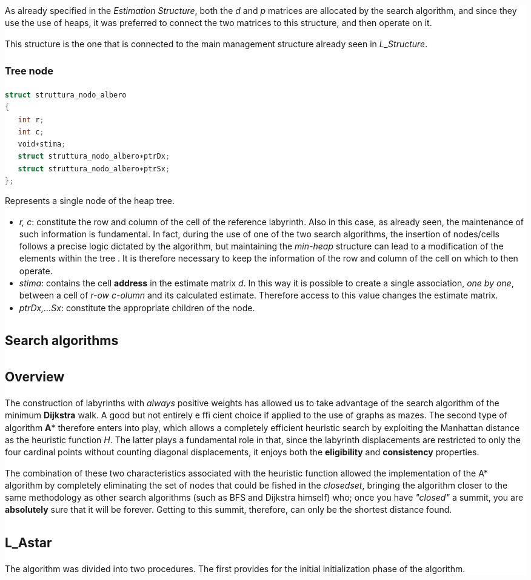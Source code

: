 As already specified in the *Estimation Structure*, both the *d* and *p* matrices are allocated by the search algorithm, and since they use the use of heaps, it was preferred to connect the two matrices to this structure, and then operate on it.

This structure is the one that is connected to the main management structure already seen in *L_Structure*.

### Tree node
```c
struct struttura_nodo_albero
{
   int r;
   int c;
   void∗stima;
   struct struttura_nodo_albero∗ptrDx;
   struct struttura_nodo_albero∗ptrSx;
};
```
Represents a single node of the heap tree.
 * *r, c*: constitute the row and column of the cell of the reference labyrinth. Also in this case, as already seen, the maintenance of such information is fundamental.
In fact, during the use of one of the two search algorithms, the insertion of nodes/cells follows a precise logic dictated by the algorithm, but maintaining the *min-heap* structure can lead to a modification of the elements within the tree . It is therefore necessary to keep the information of the row and column of the cell on which to then operate.
 * *stima*: contains the cell **address** in the estimate matrix *d*.
 In this way it is possible to create a single association, *one by one*, between a cell of *r-ow c-olumn* and its calculated estimate. Therefore access to this value changes the estimate matrix.
 * *ptrDx,...Sx*: constitute the appropriate children of the node.

## Search algorithms
## Overview
The construction of labyrinths with *always* positive weights has allowed us to take advantage of the search algorithm of the minimum **Dijkstra** walk. A good but not entirely e ﬃ cient choice if applied to the use of graphs as mazes. The second type of algorithm **A*** therefore enters into play, which allows a completely efficient heuristic search by exploiting the Manhattan distance as the heuristic function *H*.
The latter plays a fundamental role in that, since the labyrinth displacements are restricted to only the four cardinal points without counting diagonal displacements, it enjoys both the **eligibility** and **consistency** properties.

The combination of these two characteristics associated with the heuristic function allowed the implementation of the A* algorithm by completely eliminating the set of nodes that could be fished in the *closedset*, bringing the algorithm closer to the same methodology as other search algorithms (such as BFS and Dijkstra himself) who; once you have *"closed"* a summit, you are **absolutely** sure that it will be forever. Getting to this summit, therefore, can only be the shortest distance found.

## L_Astar
The algorithm was divided into two procedures. The first provides for the initial initialization phase of the algorithm.
